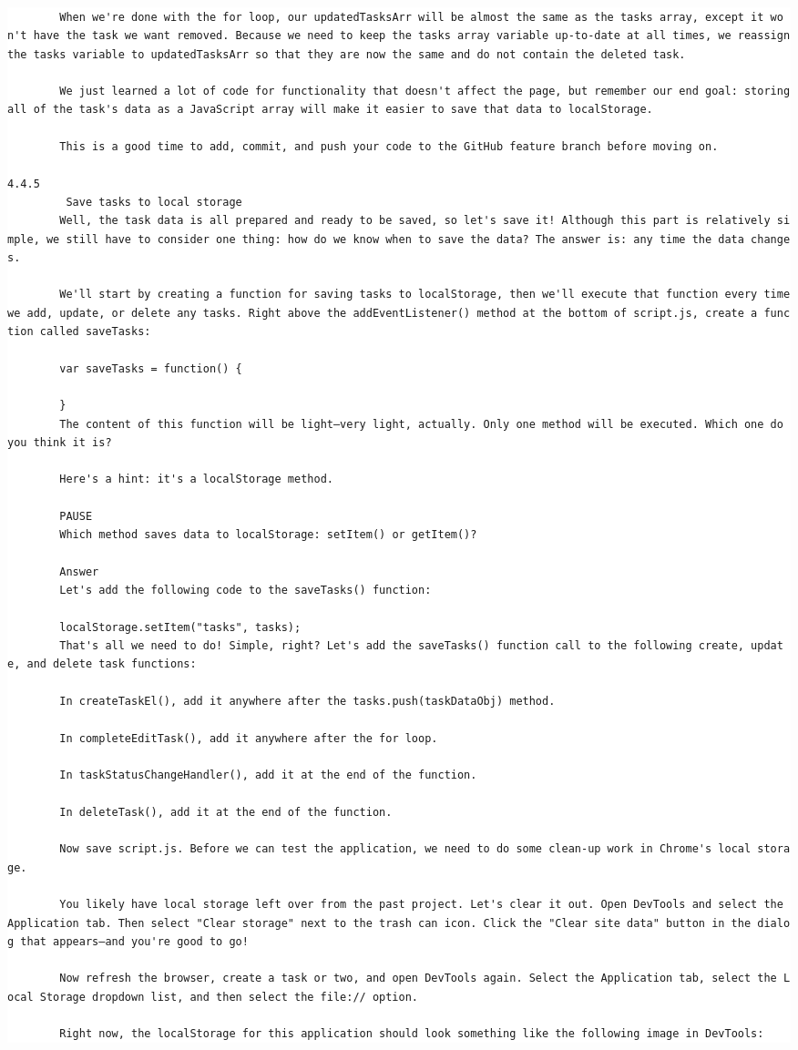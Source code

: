             When we're done with the for loop, our updatedTasksArr will be almost the same as the tasks array, except it won't have the task we want removed. Because we need to keep the tasks array variable up-to-date at all times, we reassign the tasks variable to updatedTasksArr so that they are now the same and do not contain the deleted task.

            We just learned a lot of code for functionality that doesn't affect the page, but remember our end goal: storing all of the task's data as a JavaScript array will make it easier to save that data to localStorage.

            This is a good time to add, commit, and push your code to the GitHub feature branch before moving on.

    4.4.5
             Save tasks to local storage
            Well, the task data is all prepared and ready to be saved, so let's save it! Although this part is relatively simple, we still have to consider one thing: how do we know when to save the data? The answer is: any time the data changes.

            We'll start by creating a function for saving tasks to localStorage, then we'll execute that function every time we add, update, or delete any tasks. Right above the addEventListener() method at the bottom of script.js, create a function called saveTasks:

            var saveTasks = function() {

            }
            The content of this function will be light—very light, actually. Only one method will be executed. Which one do you think it is?

            Here's a hint: it's a localStorage method.

            PAUSE
            Which method saves data to localStorage: setItem() or getItem()?

            Answer
            Let's add the following code to the saveTasks() function:

            localStorage.setItem("tasks", tasks);
            That's all we need to do! Simple, right? Let's add the saveTasks() function call to the following create, update, and delete task functions:

            In createTaskEl(), add it anywhere after the tasks.push(taskDataObj) method.

            In completeEditTask(), add it anywhere after the for loop.

            In taskStatusChangeHandler(), add it at the end of the function.

            In deleteTask(), add it at the end of the function.

            Now save script.js. Before we can test the application, we need to do some clean-up work in Chrome's local storage.

            You likely have local storage left over from the past project. Let's clear it out. Open DevTools and select the Application tab. Then select "Clear storage" next to the trash can icon. Click the "Clear site data" button in the dialog that appears—and you're good to go!

            Now refresh the browser, create a task or two, and open DevTools again. Select the Application tab, select the Local Storage dropdown list, and then select the file:// option.

            Right now, the localStorage for this application should look something like the following image in DevTools:
